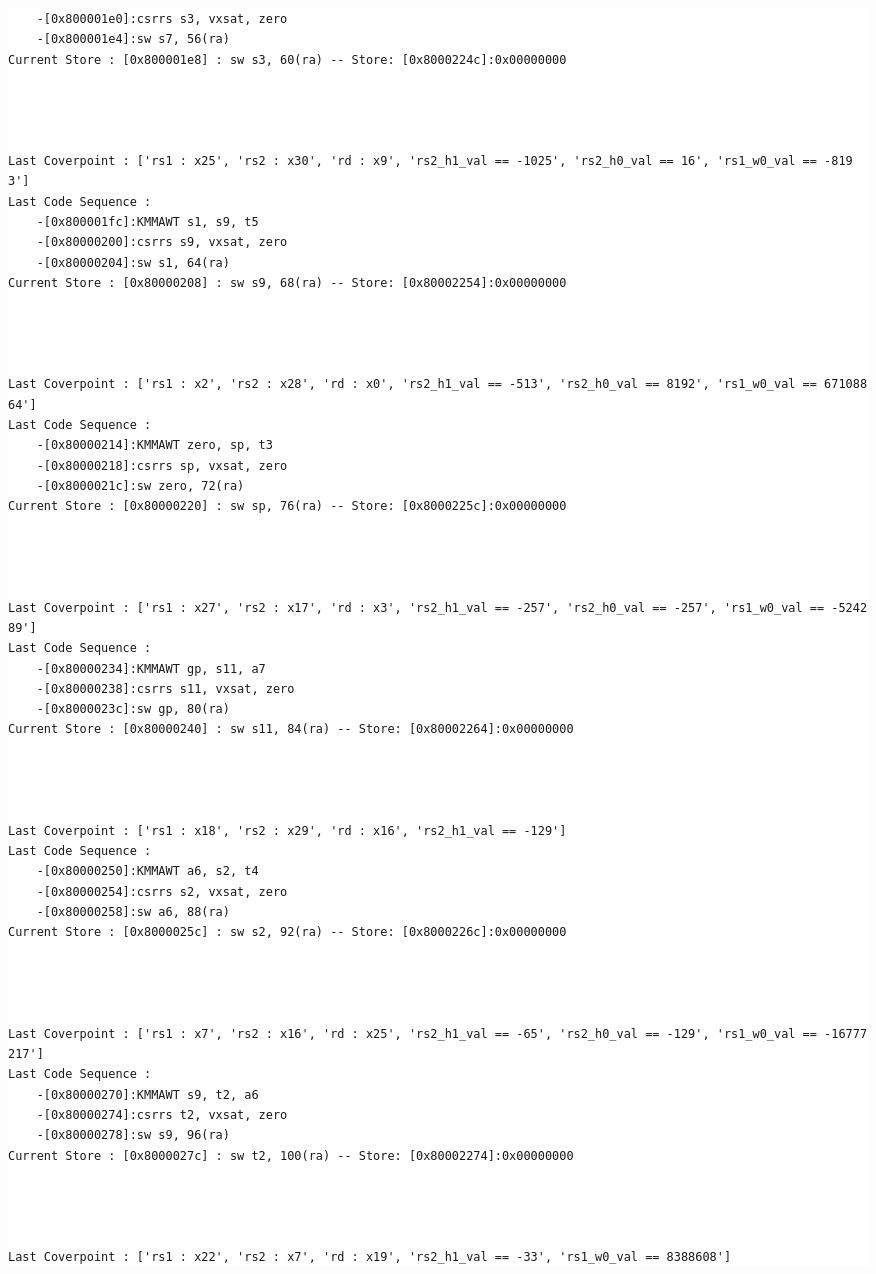 ```
	-[0x800001e0]:csrrs s3, vxsat, zero
	-[0x800001e4]:sw s7, 56(ra)
Current Store : [0x800001e8] : sw s3, 60(ra) -- Store: [0x8000224c]:0x00000000




Last Coverpoint : ['rs1 : x25', 'rs2 : x30', 'rd : x9', 'rs2_h1_val == -1025', 'rs2_h0_val == 16', 'rs1_w0_val == -8193']
Last Code Sequence : 
	-[0x800001fc]:KMMAWT s1, s9, t5
	-[0x80000200]:csrrs s9, vxsat, zero
	-[0x80000204]:sw s1, 64(ra)
Current Store : [0x80000208] : sw s9, 68(ra) -- Store: [0x80002254]:0x00000000




Last Coverpoint : ['rs1 : x2', 'rs2 : x28', 'rd : x0', 'rs2_h1_val == -513', 'rs2_h0_val == 8192', 'rs1_w0_val == 67108864']
Last Code Sequence : 
	-[0x80000214]:KMMAWT zero, sp, t3
	-[0x80000218]:csrrs sp, vxsat, zero
	-[0x8000021c]:sw zero, 72(ra)
Current Store : [0x80000220] : sw sp, 76(ra) -- Store: [0x8000225c]:0x00000000




Last Coverpoint : ['rs1 : x27', 'rs2 : x17', 'rd : x3', 'rs2_h1_val == -257', 'rs2_h0_val == -257', 'rs1_w0_val == -524289']
Last Code Sequence : 
	-[0x80000234]:KMMAWT gp, s11, a7
	-[0x80000238]:csrrs s11, vxsat, zero
	-[0x8000023c]:sw gp, 80(ra)
Current Store : [0x80000240] : sw s11, 84(ra) -- Store: [0x80002264]:0x00000000




Last Coverpoint : ['rs1 : x18', 'rs2 : x29', 'rd : x16', 'rs2_h1_val == -129']
Last Code Sequence : 
	-[0x80000250]:KMMAWT a6, s2, t4
	-[0x80000254]:csrrs s2, vxsat, zero
	-[0x80000258]:sw a6, 88(ra)
Current Store : [0x8000025c] : sw s2, 92(ra) -- Store: [0x8000226c]:0x00000000




Last Coverpoint : ['rs1 : x7', 'rs2 : x16', 'rd : x25', 'rs2_h1_val == -65', 'rs2_h0_val == -129', 'rs1_w0_val == -16777217']
Last Code Sequence : 
	-[0x80000270]:KMMAWT s9, t2, a6
	-[0x80000274]:csrrs t2, vxsat, zero
	-[0x80000278]:sw s9, 96(ra)
Current Store : [0x8000027c] : sw t2, 100(ra) -- Store: [0x80002274]:0x00000000




Last Coverpoint : ['rs1 : x22', 'rs2 : x7', 'rd : x19', 'rs2_h1_val == -33', 'rs1_w0_val == 8388608']
```